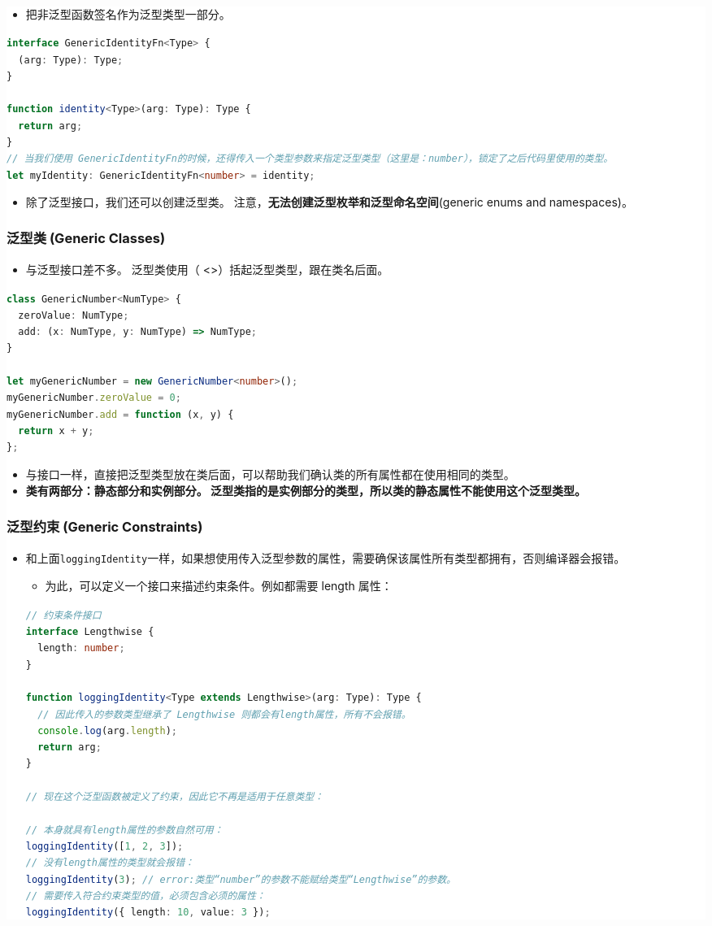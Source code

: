 - 把非泛型函数签名作为泛型类型一部分。

```ts
interface GenericIdentityFn<Type> {
  (arg: Type): Type;
}

function identity<Type>(arg: Type): Type {
  return arg;
}
// 当我们使用 GenericIdentityFn的时候，还得传入一个类型参数来指定泛型类型（这里是：number），锁定了之后代码里使用的类型。
let myIdentity: GenericIdentityFn<number> = identity;
```

- 除了泛型接口，我们还可以创建泛型类。 注意，**无法创建泛型枚举和泛型命名空间**(generic enums and namespaces)。

### 泛型类 (Generic Classes)

- 与泛型接口差不多。 泛型类使用（ <>）括起泛型类型，跟在类名后面。

```ts
class GenericNumber<NumType> {
  zeroValue: NumType;
  add: (x: NumType, y: NumType) => NumType;
}

let myGenericNumber = new GenericNumber<number>();
myGenericNumber.zeroValue = 0;
myGenericNumber.add = function (x, y) {
  return x + y;
};
```

- 与接口一样，直接把泛型类型放在类后面，可以帮助我们确认类的所有属性都在使用相同的类型。
- **类有两部分：静态部分和实例部分。 泛型类指的是实例部分的类型，所以类的静态属性不能使用这个泛型类型。**

### 泛型约束 (Generic Constraints)

- 和上面`loggingIdentity`一样，如果想使用传入泛型参数的属性，需要确保该属性所有类型都拥有，否则编译器会报错。

  - 为此，可以定义一个接口来描述约束条件。例如都需要 length 属性：

  ```ts
  // 约束条件接口
  interface Lengthwise {
    length: number;
  }

  function loggingIdentity<Type extends Lengthwise>(arg: Type): Type {
    // 因此传入的参数类型继承了 Lengthwise 则都会有length属性，所有不会报错。
    console.log(arg.length);
    return arg;
  }

  // 现在这个泛型函数被定义了约束，因此它不再是适用于任意类型：

  // 本身就具有length属性的参数自然可用：
  loggingIdentity([1, 2, 3]);
  // 没有length属性的类型就会报错：
  loggingIdentity(3); // error:类型“number”的参数不能赋给类型“Lengthwise”的参数。
  // 需要传入符合约束类型的值，必须包含必须的属性：
  loggingIdentity({ length: 10, value: 3 });
  ```


  [Properties in keyof Type as NewKeyType]: Type[Properties];
  [Property in keyof Type as Exclude<Property, "kind">]: Type[Property];